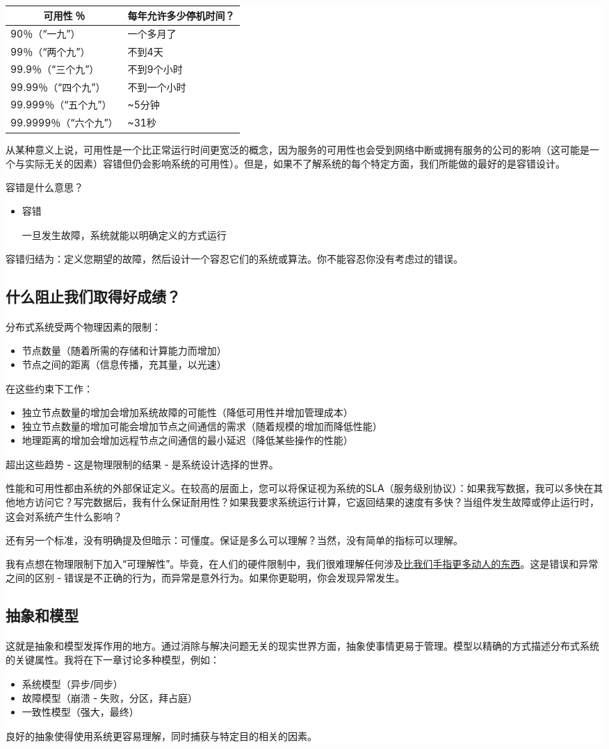 | 可用性 ％             | 每年允许多少停机时间？ |
| --------------------- | ---------------------- |
| 90％（“一九”）        | 一个多月了             |
| 99％（“两个九”）      | 不到4天                |
| 99.9％（“三个九”）    | 不到9个小时            |
| 99.99％（“四个九”）   | 不到一个小时           |
| 99.999％（“五个九”）  | ~5分钟                 |
| 99.9999％（“六个九”） | ~31秒                  |

从某种意义上说，可用性是一个比正常运行时间更宽泛的概念，因为服务的可用性也会受到网络中断或拥有服务的公司的影响（这可能是一个与实际无关的因素）容错但仍会影响系统的可用性）。但是，如果不了解系统的每个特定方面，我们所能做的最好的是容错设计。

容错是什么意思？

- 容错

  一旦发生故障，系统就能以明确定义的方式运行

容错归结为：定义您期望的故障，然后设计一个容忍它们的系统或算法。你不能容忍你没有考虑过的错误。

## 什么阻止我们取得好成绩？

分布式系统受两个物理因素的限制：

- 节点数量（随着所需的存储和计算能力而增加）
- 节点之间的距离（信息传播，充其量，以光速）

在这些约束下工作：

- 独立节点数量的增加会增加系统故障的可能性（降低可用性并增加管理成本）
- 独立节点数量的增加可能会增加节点之间通信的需求（随着规模的增加而降低性能）
- 地理距离的增加会增加远程节点之间通信的最小延迟（降低某些操作的性能）

超出这些趋势 - 这是物理限制的结果 - 是系统设计选择的世界。

性能和可用性都由系统的外部保证定义。在较高的层面上，您可以将保证视为系统的SLA（服务级别协议）：如果我写数据，我可以多快在其他地方访问它？写完数据后，我有什么保证耐用性？如果我要求系统运行计算，它返回结果的速度有多快？当组件发生故障或停止运行时，这会对系统产生什么影响？

还有另一个标准，没有明确提及但暗示：可懂度。保证是多么可以理解？当然，没有简单的指标可以理解。

我有点想在物理限制下加入“可理解性”。毕竟，在人们的硬件限制中，我们很难理解任何涉及[比我们手指更多动人的东西](http://en.wikipedia.org/wiki/Working_memory#Capacity)。这是错误和异常之间的区别 - 错误是不正确的行为，而异常是意外行为。如果你更聪明，你会发现异常发生。

## 抽象和模型

这就是抽象和模型发挥作用的地方。通过消除与解决问题无关的现实世界方面，抽象使事情更易于管理。模型以精确的方式描述分布式系统的关键属性。我将在下一章讨论多种模型，例如：

- 系统模型（异步/同步）
- 故障模型（崩溃 - 失败，分区，拜占庭）
- 一致性模型（强大，最终）

良好的抽象使得使用系统更容易理解，同时捕获与特定目的相关的因素。
